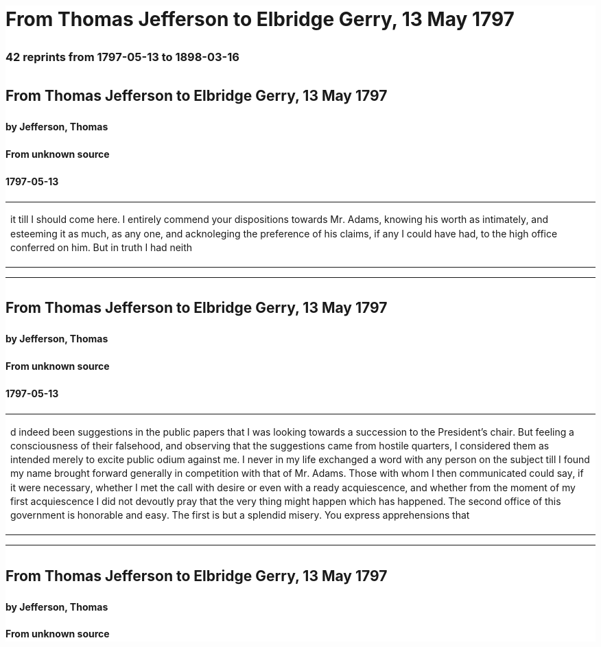 
# From Thomas Jefferson to Elbridge Gerry, 13 May 1797

### 42 reprints from 1797-05-13 to 1898-03-16

## From Thomas Jefferson to Elbridge Gerry, 13 May 1797

#### by Jefferson, Thomas

#### From unknown source

#### 1797-05-13

<table style="width: 100%;"><tr><td style="width: 50%">

 it till I should come here. I entirely commend your dispositions towards Mr. Adams, knowing his worth as intimately, and esteeming it as much, as any one, and acknoleging the preference of his claims, if any I could have had, to the high office conferred on him. But in truth I had neith
</td></tr></table>

---

## From Thomas Jefferson to Elbridge Gerry, 13 May 1797

#### by Jefferson, Thomas

#### From unknown source

#### 1797-05-13

<table style="width: 100%;"><tr><td style="width: 50%">

d indeed been suggestions in the public papers that I was looking towards a succession to the President’s chair. But feeling a consciousness of their falsehood, and observing that the suggestions came from hostile quarters, I considered them as intended merely to excite public odium against me. I never in my life exchanged a word with any person on the subject till I found my name brought forward generally in competition with that of Mr. Adams. Those with whom I then communicated could say, if it were necessary, whether I met the call with desire or even with a ready acquiescence, and whether from the moment of my first acquiescence I did not devoutly pray that the very thing might happen which has happened. The second office of this government is honorable and easy. The first is but a splendid misery. You express apprehensions that
</td></tr></table>

---

## From Thomas Jefferson to Elbridge Gerry, 13 May 1797

#### by Jefferson, Thomas

#### From unknown source
